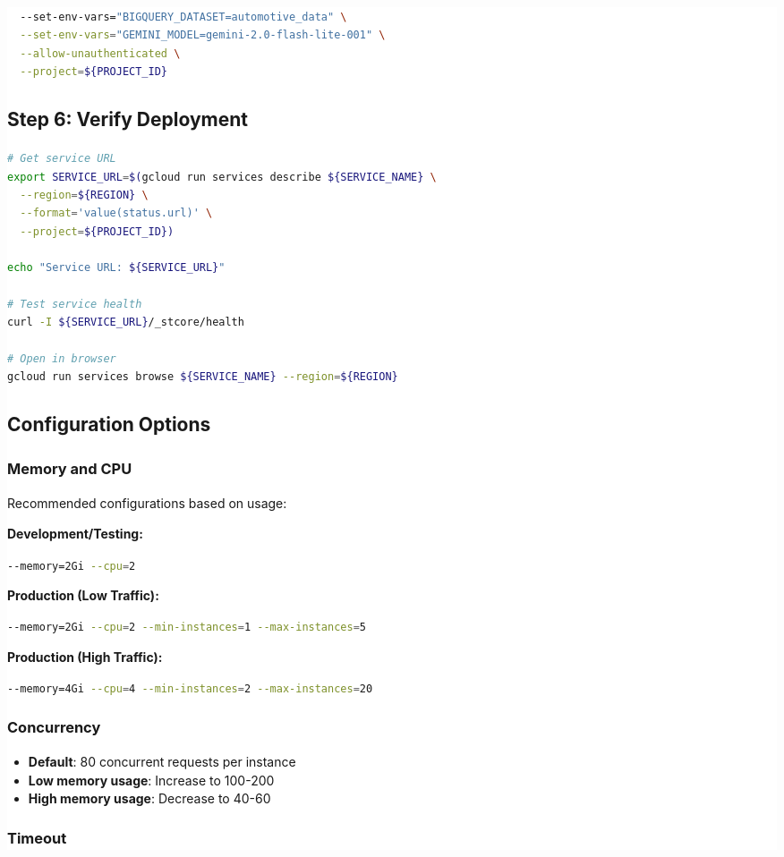 ```bash
  --set-env-vars="BIGQUERY_DATASET=automotive_data" \
  --set-env-vars="GEMINI_MODEL=gemini-2.0-flash-lite-001" \
  --allow-unauthenticated \
  --project=${PROJECT_ID}
```

## Step 6: Verify Deployment

```bash
# Get service URL
export SERVICE_URL=$(gcloud run services describe ${SERVICE_NAME} \
  --region=${REGION} \
  --format='value(status.url)' \
  --project=${PROJECT_ID})

echo "Service URL: ${SERVICE_URL}"

# Test service health
curl -I ${SERVICE_URL}/_stcore/health

# Open in browser
gcloud run services browse ${SERVICE_NAME} --region=${REGION}
```

## Configuration Options

### Memory and CPU

Recommended configurations based on usage:

**Development/Testing:**
```bash
--memory=2Gi --cpu=2
```

**Production (Low Traffic):**
```bash
--memory=2Gi --cpu=2 --min-instances=1 --max-instances=5
```

**Production (High Traffic):**
```bash
--memory=4Gi --cpu=4 --min-instances=2 --max-instances=20
```

### Concurrency

- **Default**: 80 concurrent requests per instance
- **Low memory usage**: Increase to 100-200
- **High memory usage**: Decrease to 40-60

### Timeout

